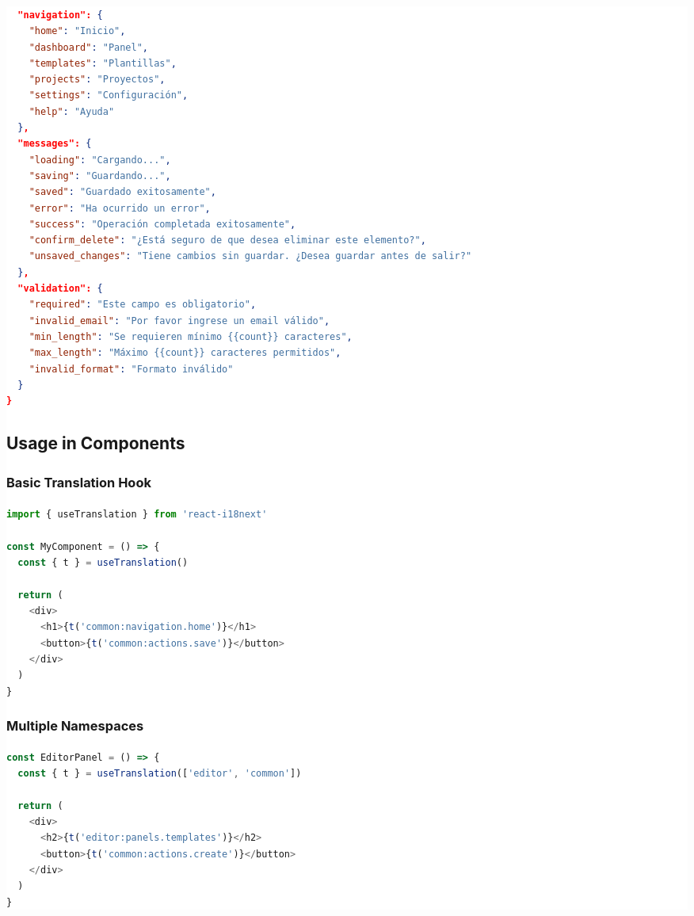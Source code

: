 ```json
  "navigation": {
    "home": "Inicio",
    "dashboard": "Panel",
    "templates": "Plantillas",
    "projects": "Proyectos",
    "settings": "Configuración",
    "help": "Ayuda"
  },
  "messages": {
    "loading": "Cargando...",
    "saving": "Guardando...",
    "saved": "Guardado exitosamente",
    "error": "Ha ocurrido un error",
    "success": "Operación completada exitosamente",
    "confirm_delete": "¿Está seguro de que desea eliminar este elemento?",
    "unsaved_changes": "Tiene cambios sin guardar. ¿Desea guardar antes de salir?"
  },
  "validation": {
    "required": "Este campo es obligatorio",
    "invalid_email": "Por favor ingrese un email válido",
    "min_length": "Se requieren mínimo {{count}} caracteres",
    "max_length": "Máximo {{count}} caracteres permitidos",
    "invalid_format": "Formato inválido"
  }
}
```

## Usage in Components

### Basic Translation Hook
```typescript
import { useTranslation } from 'react-i18next'

const MyComponent = () => {
  const { t } = useTranslation()
  
  return (
    <div>
      <h1>{t('common:navigation.home')}</h1>
      <button>{t('common:actions.save')}</button>
    </div>
  )
}
```

### Multiple Namespaces
```typescript
const EditorPanel = () => {
  const { t } = useTranslation(['editor', 'common'])
  
  return (
    <div>
      <h2>{t('editor:panels.templates')}</h2>
      <button>{t('common:actions.create')}</button>
    </div>
  )
}
```
